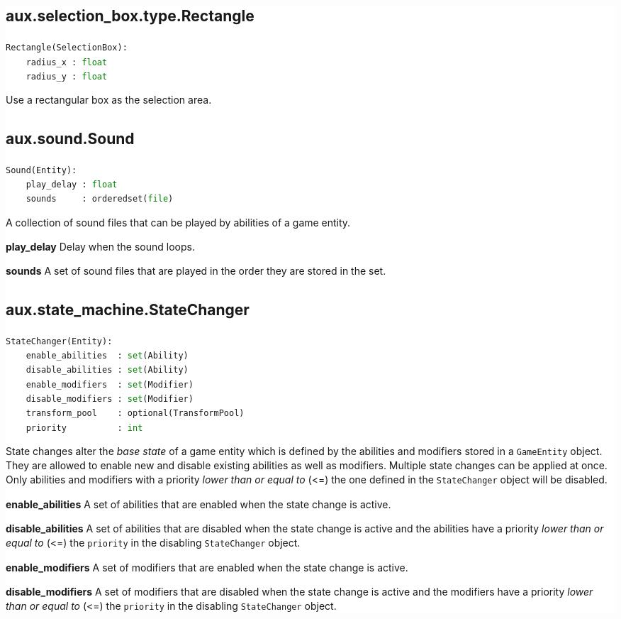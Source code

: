 ## aux.selection_box.type.Rectangle

```python
Rectangle(SelectionBox):
    radius_x : float
    radius_y : float
```

Use a rectangular box as the selection area.

## aux.sound.Sound

```python
Sound(Entity):
    play_delay : float
    sounds     : orderedset(file)
```

A collection of sound files that can be played by abilities of a game entity.

**play_delay**
Delay when the sound loops.

**sounds**
A set of sound files that are played in the order they are stored in the set.

## aux.state_machine.StateChanger

```python
StateChanger(Entity):
    enable_abilities  : set(Ability)
    disable_abilities : set(Ability)
    enable_modifiers  : set(Modifier)
    disable_modifiers : set(Modifier)
    transform_pool    : optional(TransformPool)
    priority          : int
```

State changes alter the *base state* of a game entity which is defined by the abilities and modifiers stored in a `GameEntity` object. They are allowed to enable new and disable existing abilities as well as modifiers. Multiple state changes can be applied at once. Only abilities and modifiers with a priority *lower than or equal to* (<=) the one defined in the `StateChanger` object will be disabled.

**enable_abilities**
A set of abilities that are enabled when the state change is active.

**disable_abilities**
A set of abilities that are disabled when the state change is active and the abilities have a priority *lower than or equal to* (<=) the `priority` in the disabling `StateChanger` object.

**enable_modifiers**
A set of modifiers that are enabled when the state change is active.

**disable_modifiers**
A set of modifiers that are disabled when the state change is active and the modifiers have a priority *lower than or equal to* (<=) the `priority` in the disabling `StateChanger` object.
